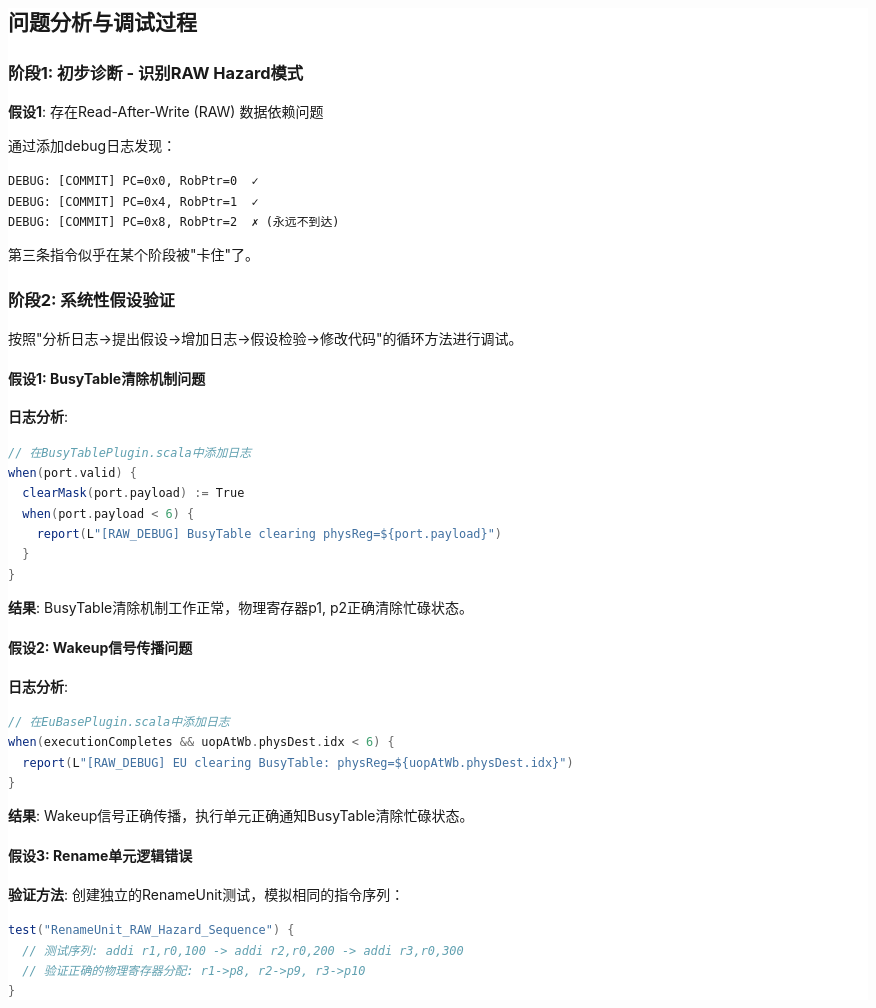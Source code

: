 ## 问题分析与调试过程

### 阶段1: 初步诊断 - 识别RAW Hazard模式

**假设1**: 存在Read-After-Write (RAW) 数据依赖问题

通过添加debug日志发现：
```text
DEBUG: [COMMIT] PC=0x0, RobPtr=0  ✓
DEBUG: [COMMIT] PC=0x4, RobPtr=1  ✓
DEBUG: [COMMIT] PC=0x8, RobPtr=2  ✗ (永远不到达)
```

第三条指令似乎在某个阶段被"卡住"了。

### 阶段2: 系统性假设验证

按照"分析日志→提出假设→增加日志→假设检验→修改代码"的循环方法进行调试。

#### 假设1: BusyTable清除机制问题

**日志分析**:
```scala
// 在BusyTablePlugin.scala中添加日志
when(port.valid) {
  clearMask(port.payload) := True
  when(port.payload < 6) {
    report(L"[RAW_DEBUG] BusyTable clearing physReg=${port.payload}")
  }
}
```

**结果**: BusyTable清除机制工作正常，物理寄存器p1, p2正确清除忙碌状态。

#### 假设2: Wakeup信号传播问题

**日志分析**:
```scala
// 在EuBasePlugin.scala中添加日志
when(executionCompletes && uopAtWb.physDest.idx < 6) {
  report(L"[RAW_DEBUG] EU clearing BusyTable: physReg=${uopAtWb.physDest.idx}")
}
```

**结果**: Wakeup信号正确传播，执行单元正确通知BusyTable清除忙碌状态。

#### 假设3: Rename单元逻辑错误

**验证方法**: 创建独立的RenameUnit测试，模拟相同的指令序列：

```scala
test("RenameUnit_RAW_Hazard_Sequence") {
  // 测试序列: addi r1,r0,100 -> addi r2,r0,200 -> addi r3,r0,300
  // 验证正确的物理寄存器分配: r1->p8, r2->p9, r3->p10
}
```
